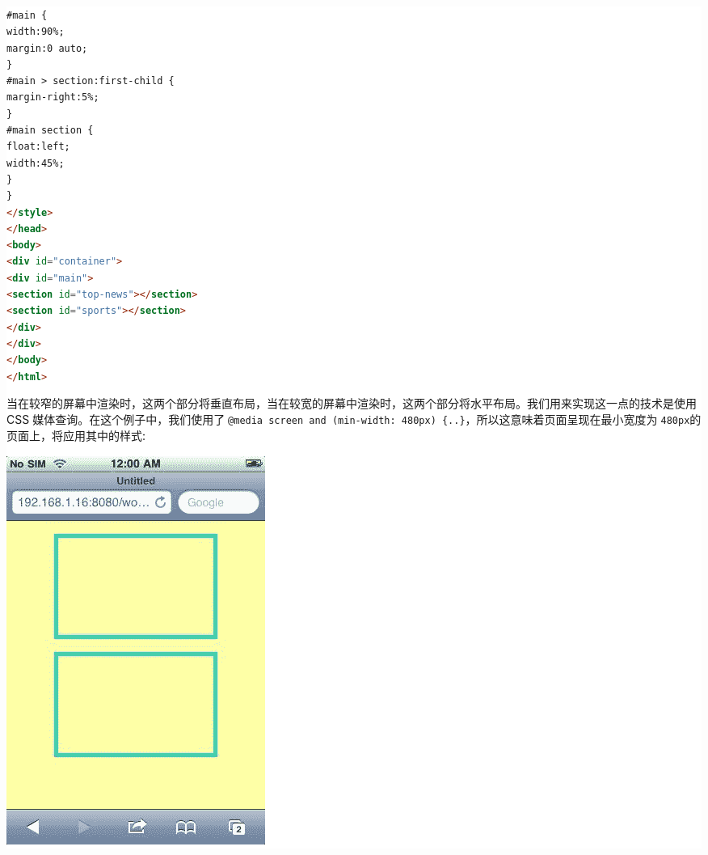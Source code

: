```html
#main {
width:90%;
margin:0 auto;
}
#main > section:first-child {
margin-right:5%;
}
#main section {
float:left;
width:45%;
}
}
</style>
</head>
<body>
<div id="container">
<div id="main">
<section id="top-news"></section>
<section id="sports"></section>
</div>
</div>
</body>
</html>

```

当在较窄的屏幕中渲染时，这两个部分将垂直布局，当在较宽的屏幕中渲染时，这两个部分将水平布局。我们用来实现这一点的技术是使用 CSS 媒体查询。在这个例子中，我们使用了 `@media screen and (min-width: 480px) {..}`，所以这意味着页面呈现在最小宽度为 `480px`的页面上，将应用其中的样式:

![There's more...](img/1963_01_11.jpg)

